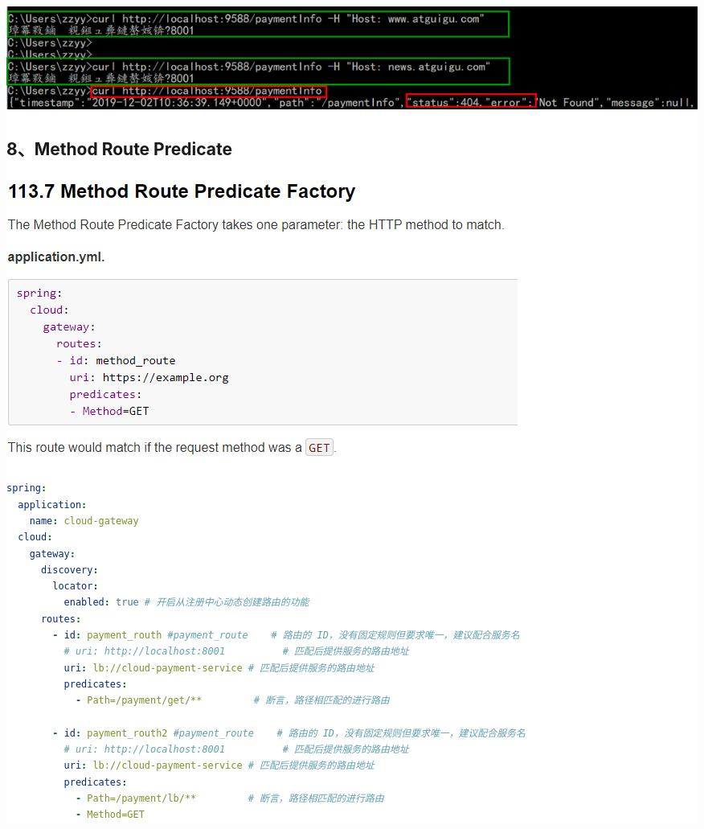 ```yml
```

![image-20220117105405367](images/image-20220117105405367.png) 



## 8、Method Route Predicate

![image-20220117105442814](images/image-20220117105442814.png) 

```yml
spring:
  application:
    name: cloud-gateway
  cloud:
    gateway:
      discovery:
        locator:
          enabled: true # 开启从注册中心动态创建路由的功能
      routes:
        - id: payment_routh #payment_route    # 路由的 ID，没有固定规则但要求唯一，建议配合服务名
          # uri: http://localhost:8001          # 匹配后提供服务的路由地址
          uri: lb://cloud-payment-service # 匹配后提供服务的路由地址
          predicates:
            - Path=/payment/get/**         # 断言，路径相匹配的进行路由

        - id: payment_routh2 #payment_route    # 路由的 ID，没有固定规则但要求唯一，建议配合服务名
          # uri: http://localhost:8001          # 匹配后提供服务的路由地址
          uri: lb://cloud-payment-service # 匹配后提供服务的路由地址
          predicates:
            - Path=/payment/lb/**         # 断言，路径相匹配的进行路由
            - Method=GET
```
